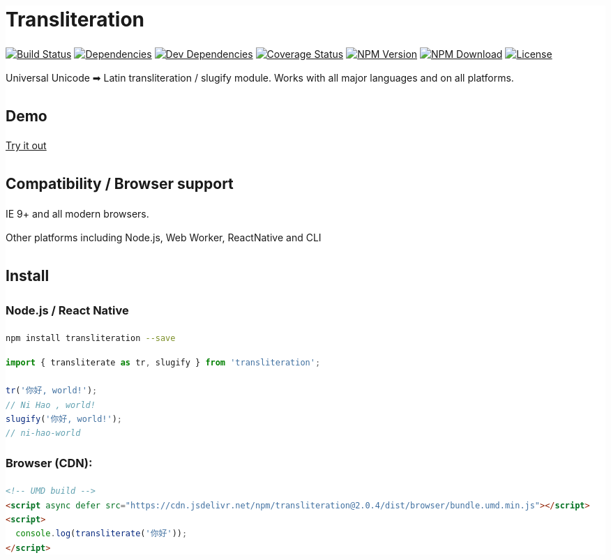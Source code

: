 # Transliteration

[![Build Status](https://img.shields.io/circleci/project/github/dzcpy/transliteration/master.svg)](https://circleci.com/gh/dzcpy/transliteration)
[![Dependencies](https://img.shields.io/david/dzcpy/transliteration.svg)](https://github.com/dzcpy/transliteration/blob/master/package.json)
[![Dev Dependencies](https://img.shields.io/david/dev/dzcpy/transliteration.svg)](https://github.com/dzcpy/transliteration/blob/master/package.json)
[![Coverage Status](https://coveralls.io/repos/github/dzcpy/transliteration/badge.svg?branch=master)](https://coveralls.io/github/dzcpy/transliteration?branch=master)
[![NPM Version](https://img.shields.io/npm/v/transliteration.svg)](https://www.npmjs.com/package/transliteration)
[![NPM Download](https://img.shields.io/npm/dm/transliteration.svg)](https://www.npmjs.com/package/transliteration)
[![License](https://img.shields.io/npm/l/transliteration.svg)](https://github.com/dzcpy/transliteration/blob/master/LICENSE.txt)

Universal Unicode ➡ Latin transliteration / slugify module. Works with all major languages and on all platforms.

## Demo

[Try it out](http://dzcpy.github.io/transliteration)

## Compatibility / Browser support

IE 9+ and all modern browsers.

Other platforms including Node.js, Web Worker, ReactNative and CLI

## Install

### Node.js / React Native

```bash
npm install transliteration --save
```

```javascript
import { transliterate as tr, slugify } from 'transliteration';

tr('你好, world!');
// Ni Hao , world!
slugify('你好, world!');
// ni-hao-world
```

### Browser (CDN):

```html
<!-- UMD build -->
<script async defer src="https://cdn.jsdelivr.net/npm/transliteration@2.0.4/dist/browser/bundle.umd.min.js"></script>
<script>
  console.log(transliterate('你好'));
</script>
```
